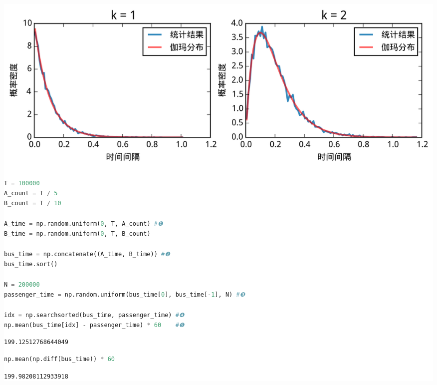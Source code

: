 

![svg](scipy-400-stats_files/scipy-400-stats_26_0.svg)



```python
T = 100000
A_count = T / 5
B_count = T / 10

A_time = np.random.uniform(0, T, A_count) #❶
B_time = np.random.uniform(0, T, B_count)

bus_time = np.concatenate((A_time, B_time)) #❷
bus_time.sort()

N = 200000
passenger_time = np.random.uniform(bus_time[0], bus_time[-1], N) #❸

idx = np.searchsorted(bus_time, passenger_time) #❹
np.mean(bus_time[idx] - passenger_time) * 60    #❺
```




    199.12512768644049




```python
np.mean(np.diff(bus_time)) * 60
```




    199.98208112933918




